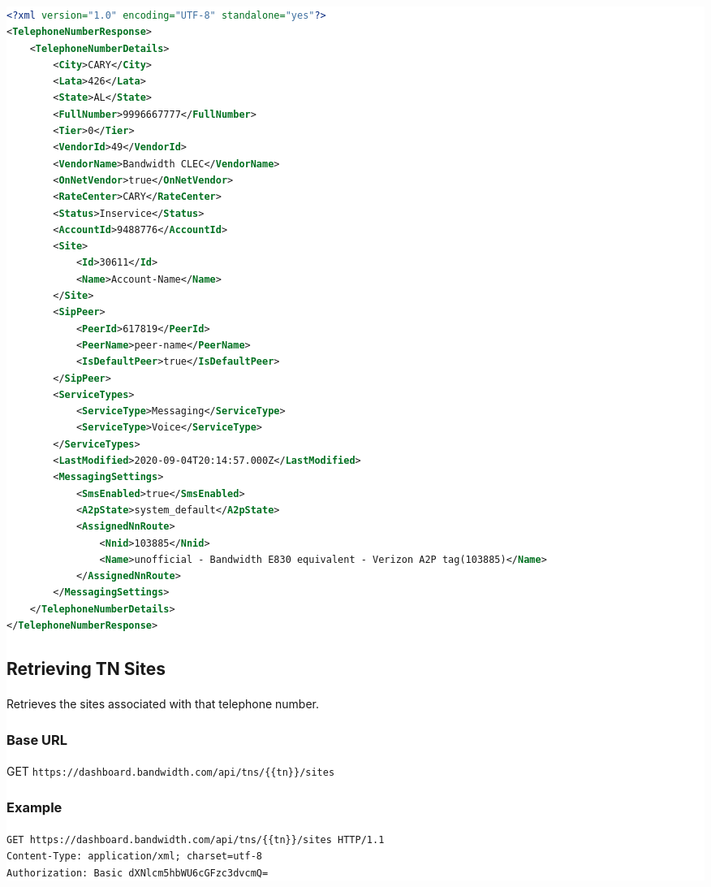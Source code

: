 ```xml
<?xml version="1.0" encoding="UTF-8" standalone="yes"?>
<TelephoneNumberResponse>
    <TelephoneNumberDetails>
        <City>CARY</City>
        <Lata>426</Lata>
        <State>AL</State>
        <FullNumber>9996667777</FullNumber>
        <Tier>0</Tier>
        <VendorId>49</VendorId>
        <VendorName>Bandwidth CLEC</VendorName>
        <OnNetVendor>true</OnNetVendor>
        <RateCenter>CARY</RateCenter>
        <Status>Inservice</Status>
        <AccountId>9488776</AccountId>
        <Site>
            <Id>30611</Id>
            <Name>Account-Name</Name>
        </Site>
        <SipPeer>
            <PeerId>617819</PeerId>
            <PeerName>peer-name</PeerName>
            <IsDefaultPeer>true</IsDefaultPeer>
        </SipPeer>
        <ServiceTypes>
            <ServiceType>Messaging</ServiceType>
            <ServiceType>Voice</ServiceType>
        </ServiceTypes>
        <LastModified>2020-09-04T20:14:57.000Z</LastModified>
        <MessagingSettings>
            <SmsEnabled>true</SmsEnabled>
            <A2pState>system_default</A2pState>
            <AssignedNnRoute>
                <Nnid>103885</Nnid>
                <Name>unofficial - Bandwidth E830 equivalent - Verizon A2P tag(103885)</Name>
            </AssignedNnRoute>
        </MessagingSettings>
    </TelephoneNumberDetails>
</TelephoneNumberResponse>
```

## Retrieving TN Sites 

Retrieves the sites associated with that telephone number.

### Base URL
GET `https://dashboard.bandwidth.com/api/tns/{{tn}}/sites`

### Example

```http
GET https://dashboard.bandwidth.com/api/tns/{{tn}}/sites HTTP/1.1
Content-Type: application/xml; charset=utf-8
Authorization: Basic dXNlcm5hbWU6cGFzc3dvcmQ=
```
